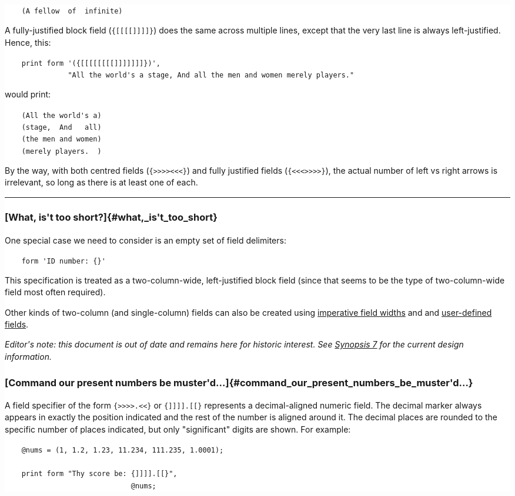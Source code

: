         (A fellow  of  infinite)

A fully-justified block field (`{[[[[]]]]}`) does the same across
multiple lines, except that the very last line is always left-justified.
Hence, this:

        print form '({[[[[[[[[]]]]]]]})',
                   "All the world's a stage, And all the men and women merely players."

would print:

        (All the world's a)
        (stage,  And   all)
        (the men and women)
        (merely players.  )

By the way, with both centred fields (`{>>>><<<}`) and fully justified
fields (`{<<<>>>>}`), the actual number of left vs right arrows is
irrelevant, so long as there is at least one of each.

------------------------------------------------------------------------

### [What, is't too short?]{#what,_is't_too_short}

One special case we need to consider is an empty set of field
delimiters:

        form 'ID number: {}'

This specification is treated as a two-column-wide, left-justified block
field (since that seems to be the type of two-column-wide field most
often required).

Other kinds of two-column (and single-column) fields can also be created
using [imperative field
widths](/pub/a/2004/02/27/exegesis7.html?page=9#what_you_will_command_me_will_i_do...)
and and [user-defined
fields](/pub/a/2004/02/27/exegesis7.html?page=13#define,_define,_welleducated_infant.).

*Editor's note: this document is out of date and remains here for
historic interest. See [Synopsis
7](http://dev.perl.org/perl6/doc/design/syn/S07.html) for the current
design information.*

### [Command our present numbers be muster'd...]{#command_our_present_numbers_be_muster'd...}

A field specifier of the form `{>>>>.<<}` or `{]]]].[[}` represents a
decimal-aligned numeric field. The decimal marker always appears in
exactly the position indicated and the rest of the number is aligned
around it. The decimal places are rounded to the specific number of
places indicated, but only "significant" digits are shown. For example:

        @nums = (1, 1.2, 1.23, 11.234, 111.235, 1.0001);

        print form "Thy score be: {]]]].[[}",
                                  @nums;
